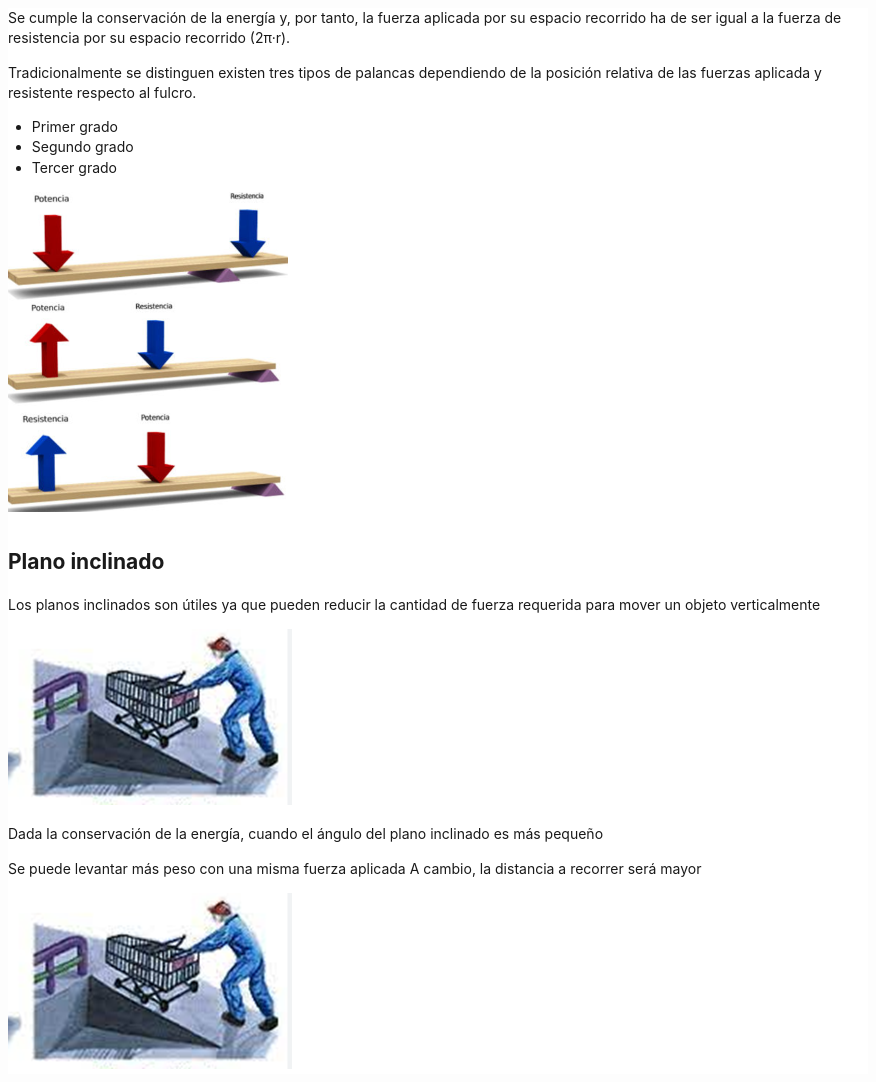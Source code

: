 Se cumple la conservación de la energía y, por tanto, la fuerza aplicada por su espacio recorrido ha de ser igual a la fuerza de resistencia por su espacio recorrido (2π·r).

Tradicionalmente se distinguen existen tres tipos de palancas dependiendo de la posición relativa de las fuerzas aplicada y resistente respecto al fulcro.

- Primer grado
- Segundo grado
- Tercer grado

![](img/2023-12-08-15-51-26.png)

## Plano inclinado

Los planos inclinados son útiles ya que pueden reducir la cantidad de fuerza requerida para mover un objeto verticalmente

![](img/2023-12-08-15-51-42.png)

Dada la conservación de la energía, cuando el ángulo del plano inclinado es más pequeño

Se puede levantar más peso con una misma fuerza aplicada
A cambio, la distancia a recorrer será mayor

![](img/2023-12-08-15-51-50.png)
